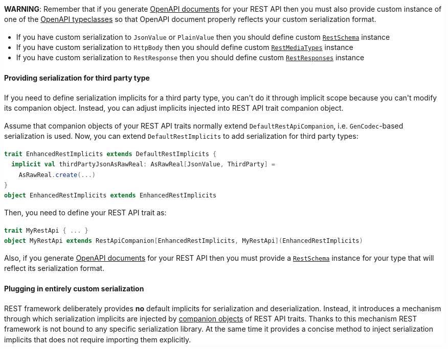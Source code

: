 **WARNING**: Remember that if you generate [OpenAPI documents](#generating-openapi-30-specifications) for your
REST API then you must also provide custom instance of one of the [OpenAPI typeclasses](#openapi-implicits-summary)
so that OpenAPI document properly reflects your custom serialization format.

- If you have custom serialization to `JsonValue` or `PlainValue` then you should define custom
  [`RestSchema`](#restschema-typeclass) instance
- If you have custom serialization to `HttpBody` then you should define custom
  [`RestMediaTypes`](#restmediatypes-typeclass) instance
- If you have custom serialization to `RestResponse` then you should define custom
  [`RestResponses`](#restresponses-typeclass) instance

#### Providing serialization for third party type

If you need to define serialization implicits for a third party type, you can't do it through
implicit scope because you can't modify its companion object. Instead, you can adjust implicits injected
into REST API trait companion object.

Assume that companion objects of your REST API traits normally extend `DefaultRestApiCompanion`, i.e.
`GenCodec`-based serialization is used. Now, you can extend `DefaultRestImplicits` to add serialization for
third party types:

```scala
trait EnhancedRestImplicits extends DefaultRestImplicits {
  implicit val thirdPartyJsonAsRawReal: AsRawReal[JsonValue, ThirdParty] =
    AsRawReal.create(...)
}
object EnhancedRestImplicits extends EnhancedRestImplicits
```

Then, you need to define your REST API trait as:

```scala
trait MyRestApi { ... }
object MyRestApi extends RestApiCompanion[EnhancedRestImplicits, MyRestApi](EnhancedRestImplicits)
```

Also, if you generate [OpenAPI documents](#generating-openapi-30-specifications) for your
REST API then you must provide a [`RestSchema`](#restschema-typeclass) instance for your type that
will reflect its serialization format.

#### Plugging in entirely custom serialization

REST framework deliberately provides **no** default implicits for serialization and deserialization.
Instead, it introduces a mechanism through which serialization implicits are injected by
[companion objects](#companion-objects) of REST API traits. Thanks to this mechanism REST framework is
not bound to any specific serialization library. At the same time it provides a concise method to inject
serialization implicits that does not require importing them explicitly.
